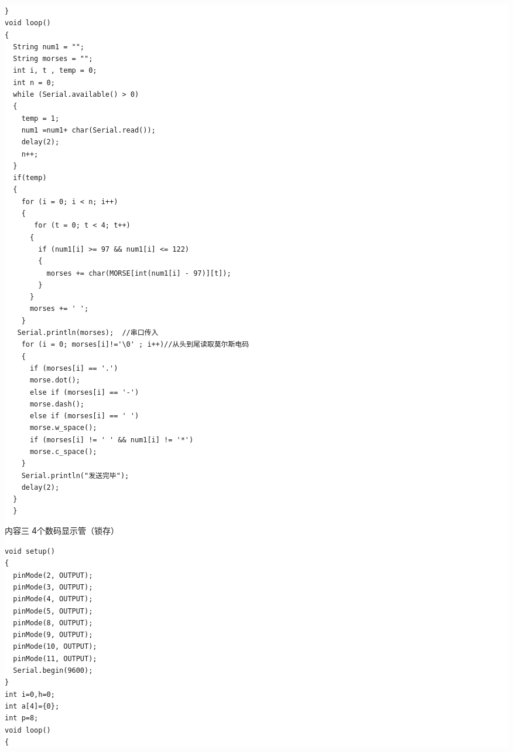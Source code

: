 ```
}
void loop()
{
  String num1 = "";
  String morses = "";
  int i, t , temp = 0;
  int n = 0; 
  while (Serial.available() > 0)
  {
    temp = 1;
    num1 =num1+ char(Serial.read());
    delay(2); 
    n++;
  }
  if(temp)
  {
    for (i = 0; i < n; i++)
    {
       for (t = 0; t < 4; t++)
      {
        if (num1[i] >= 97 && num1[i] <= 122)
        {
          morses += char(MORSE[int(num1[i] - 97)][t]);
        }
      }
      morses += ' ';
    }
   Serial.println(morses);  //串口传入
    for (i = 0; morses[i]!='\0' ; i++)//从头到尾读取莫尔斯电码
    {
      if (morses[i] == '.')
      morse.dot();
      else if (morses[i] == '-')
      morse.dash();
      else if (morses[i] == ' ')
      morse.w_space();
      if (morses[i] != ' ' && num1[i] != '*')
      morse.c_space();
    }
    Serial.println("发送完毕");
    delay(2);
  } 
  }
```
内容三 4个数码显示管（锁存）
```
void setup()
{
  pinMode(2, OUTPUT);
  pinMode(3, OUTPUT);
  pinMode(4, OUTPUT);
  pinMode(5, OUTPUT);
  pinMode(8, OUTPUT);
  pinMode(9, OUTPUT);
  pinMode(10, OUTPUT);
  pinMode(11, OUTPUT);
  Serial.begin(9600);
}
int i=0,h=0;
int a[4]={0};
int p=8;
void loop()
{
```